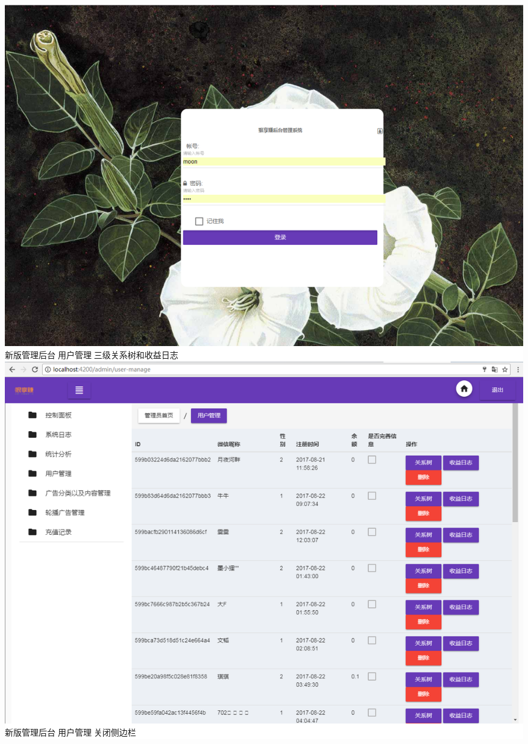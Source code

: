 ![](./images/new-admin-10.png)
新版管理后台  用户管理 三级关系树和收益日志
![](./images/new-admin.png)
新版管理后台  用户管理   关闭侧边栏